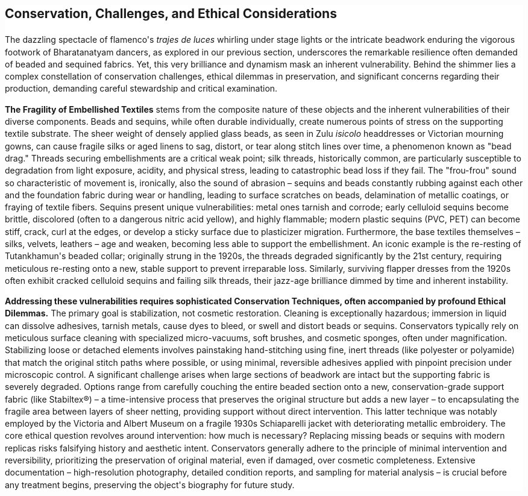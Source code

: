 ## Conservation, Challenges, and Ethical Considerations

The dazzling spectacle of flamenco's *trajes de luces* whirling under stage lights or the intricate beadwork enduring the vigorous footwork of Bharatanatyam dancers, as explored in our previous section, underscores the remarkable resilience often demanded of beaded and sequined fabrics. Yet, this very brilliance and dynamism mask an inherent vulnerability. Behind the shimmer lies a complex constellation of conservation challenges, ethical dilemmas in preservation, and significant concerns regarding their production, demanding careful stewardship and critical examination.

**The Fragility of Embellished Textiles** stems from the composite nature of these objects and the inherent vulnerabilities of their diverse components. Beads and sequins, while often durable individually, create numerous points of stress on the supporting textile substrate. The sheer weight of densely applied glass beads, as seen in Zulu *isicolo* headdresses or Victorian mourning gowns, can cause fragile silks or aged linens to sag, distort, or tear along stitch lines over time, a phenomenon known as "bead drag." Threads securing embellishments are a critical weak point; silk threads, historically common, are particularly susceptible to degradation from light exposure, acidity, and physical stress, leading to catastrophic bead loss if they fail. The "frou-frou" sound so characteristic of movement is, ironically, also the sound of abrasion – sequins and beads constantly rubbing against each other and the foundation fabric during wear or handling, leading to surface scratches on beads, delamination of metallic coatings, or fraying of textile fibers. Sequins present unique vulnerabilities: metal ones tarnish and corrode; early celluloid sequins become brittle, discolored (often to a dangerous nitric acid yellow), and highly flammable; modern plastic sequins (PVC, PET) can become stiff, crack, curl at the edges, or develop a sticky surface due to plasticizer migration. Furthermore, the base textiles themselves – silks, velvets, leathers – age and weaken, becoming less able to support the embellishment. An iconic example is the re-resting of Tutankhamun's beaded collar; originally strung in the 1920s, the threads degraded significantly by the 21st century, requiring meticulous re-resting onto a new, stable support to prevent irreparable loss. Similarly, surviving flapper dresses from the 1920s often exhibit cracked celluloid sequins and failing silk threads, their jazz-age brilliance dimmed by time and inherent instability.

**Addressing these vulnerabilities requires sophisticated Conservation Techniques, often accompanied by profound Ethical Dilemmas.** The primary goal is stabilization, not cosmetic restoration. Cleaning is exceptionally hazardous; immersion in liquid can dissolve adhesives, tarnish metals, cause dyes to bleed, or swell and distort beads or sequins. Conservators typically rely on meticulous surface cleaning with specialized micro-vacuums, soft brushes, and cosmetic sponges, often under magnification. Stabilizing loose or detached elements involves painstaking hand-stitching using fine, inert threads (like polyester or polyamide) that match the original stitch paths where possible, or using minimal, reversible adhesives applied with pinpoint precision under microscopic control. A significant challenge arises when large sections of beadwork are intact but the supporting fabric is severely degraded. Options range from carefully couching the entire beaded section onto a new, conservation-grade support fabric (like Stabiltex®) – a time-intensive process that preserves the original structure but adds a new layer – to encapsulating the fragile area between layers of sheer netting, providing support without direct intervention. This latter technique was notably employed by the Victoria and Albert Museum on a fragile 1930s Schiaparelli jacket with deteriorating metallic embroidery. The core ethical question revolves around intervention: how much is necessary? Replacing missing beads or sequins with modern replicas risks falsifying history and aesthetic intent. Conservators generally adhere to the principle of minimal intervention and reversibility, prioritizing the preservation of original material, even if damaged, over cosmetic completeness. Extensive documentation – high-resolution photography, detailed condition reports, and sampling for material analysis – is crucial before any treatment begins, preserving the object's biography for future study.
